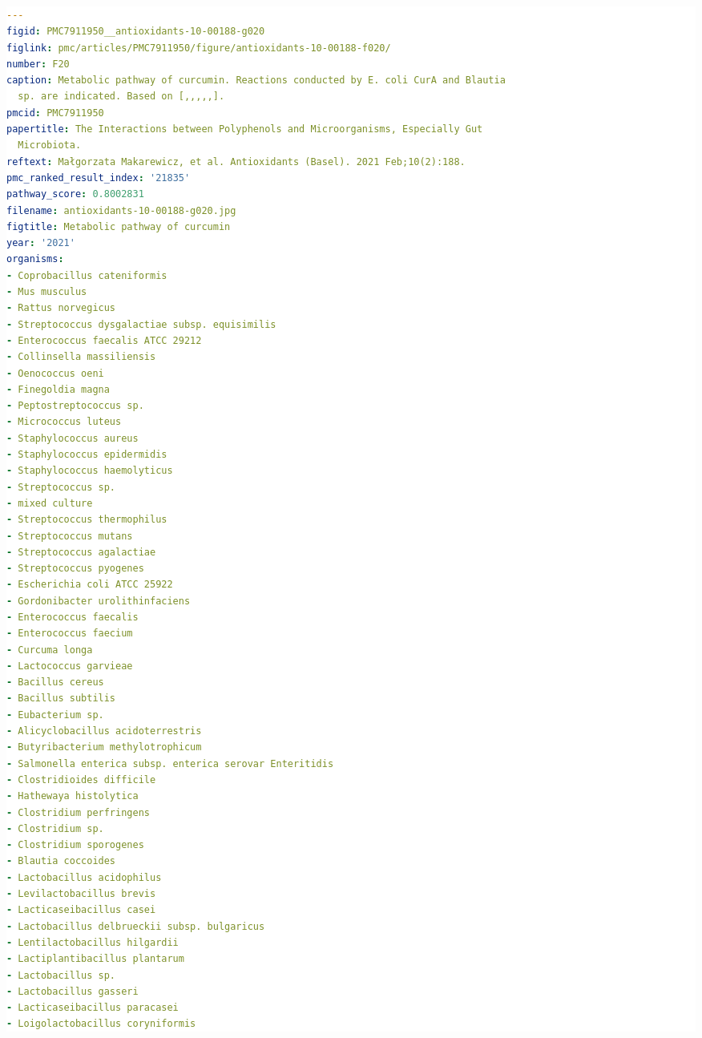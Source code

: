 ```yaml
---
figid: PMC7911950__antioxidants-10-00188-g020
figlink: pmc/articles/PMC7911950/figure/antioxidants-10-00188-f020/
number: F20
caption: Metabolic pathway of curcumin. Reactions conducted by E. coli CurA and Blautia
  sp. are indicated. Based on [,,,,,].
pmcid: PMC7911950
papertitle: The Interactions between Polyphenols and Microorganisms, Especially Gut
  Microbiota.
reftext: Małgorzata Makarewicz, et al. Antioxidants (Basel). 2021 Feb;10(2):188.
pmc_ranked_result_index: '21835'
pathway_score: 0.8002831
filename: antioxidants-10-00188-g020.jpg
figtitle: Metabolic pathway of curcumin
year: '2021'
organisms:
- Coprobacillus cateniformis
- Mus musculus
- Rattus norvegicus
- Streptococcus dysgalactiae subsp. equisimilis
- Enterococcus faecalis ATCC 29212
- Collinsella massiliensis
- Oenococcus oeni
- Finegoldia magna
- Peptostreptococcus sp.
- Micrococcus luteus
- Staphylococcus aureus
- Staphylococcus epidermidis
- Staphylococcus haemolyticus
- Streptococcus sp.
- mixed culture
- Streptococcus thermophilus
- Streptococcus mutans
- Streptococcus agalactiae
- Streptococcus pyogenes
- Escherichia coli ATCC 25922
- Gordonibacter urolithinfaciens
- Enterococcus faecalis
- Enterococcus faecium
- Curcuma longa
- Lactococcus garvieae
- Bacillus cereus
- Bacillus subtilis
- Eubacterium sp.
- Alicyclobacillus acidoterrestris
- Butyribacterium methylotrophicum
- Salmonella enterica subsp. enterica serovar Enteritidis
- Clostridioides difficile
- Hathewaya histolytica
- Clostridium perfringens
- Clostridium sp.
- Clostridium sporogenes
- Blautia coccoides
- Lactobacillus acidophilus
- Levilactobacillus brevis
- Lacticaseibacillus casei
- Lactobacillus delbrueckii subsp. bulgaricus
- Lentilactobacillus hilgardii
- Lactiplantibacillus plantarum
- Lactobacillus sp.
- Lactobacillus gasseri
- Lacticaseibacillus paracasei
- Loigolactobacillus coryniformis
```
